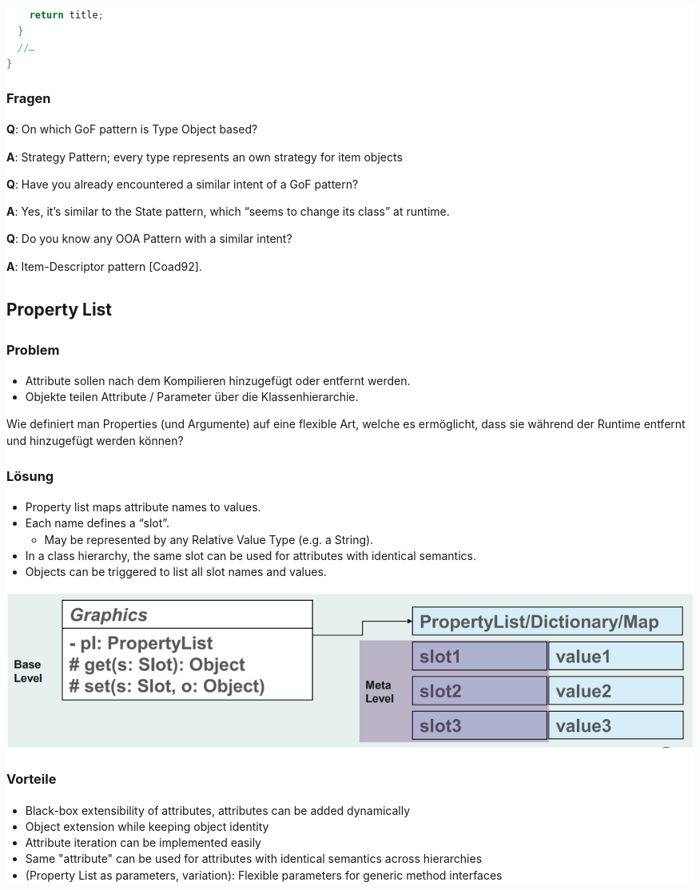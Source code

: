 ```java
    return title;
  }
  //…
}
```

### Fragen
**Q**: On which GoF pattern is Type Object based?
 
**A**: Strategy Pattern; every type represents an own strategy for item objects

**Q**: Have you already encountered a similar intent of a GoF pattern?

**A**: Yes, it’s similar to the State pattern, which “seems to change its class” at runtime.

**Q**: Do you know any OOA Pattern with a similar intent?

**A**: Item-Descriptor pattern [Coad92].

## Property List

### Problem 
- Attribute sollen nach dem Kompilieren hinzugefügt oder entfernt werden. 
- Objekte teilen Attribute / Parameter über die Klassenhierarchie.

Wie definiert man Properties (und Argumente) auf eine flexible Art, welche es ermöglicht, dass sie während der Runtime entfernt und hinzugefügt werden können?

### Lösung
- Property list maps attribute names to values.
- Each name defines a “slot”.
  - May be represented by any Relative Value Type (e.g. a String).
- In a class hierarchy, the same slot can be used for attributes with identical semantics.
- Objects can be triggered to list all slot names and values.

![Property List Klassendiagramm](./assets/property_list.png)

### Vorteile
- Black-box extensibility of attributes, attributes can be added dynamically
- Object extension while keeping object identity
- Attribute iteration can be implemented easily
- Same "attribute" can be used for attributes with identical semantics across hierarchies
- (Property List as parameters, variation):
Flexible parameters for generic method interfaces
